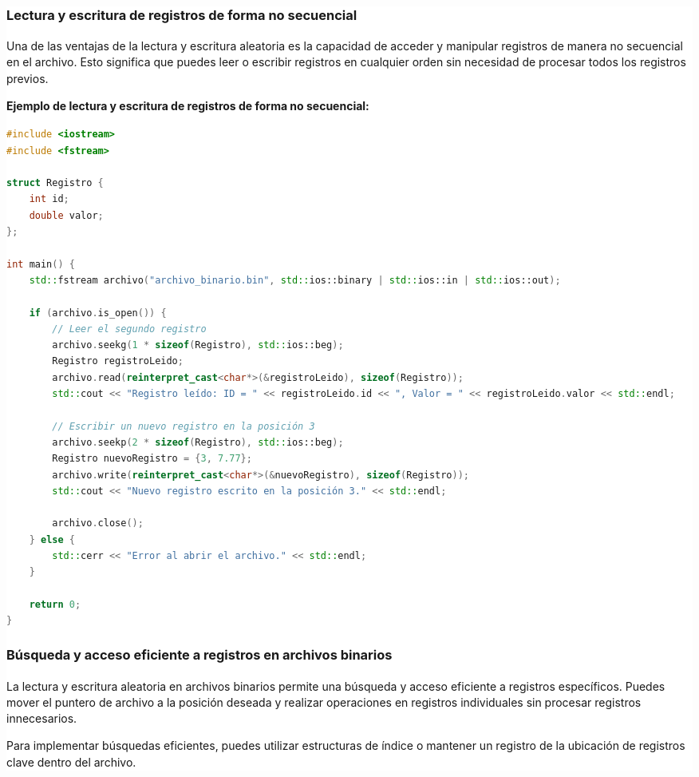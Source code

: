 ### Lectura y escritura de registros de forma no secuencial

Una de las ventajas de la lectura y escritura aleatoria es la capacidad de acceder y manipular registros de manera no secuencial en el archivo. Esto significa que puedes leer o escribir registros en cualquier orden sin necesidad de procesar todos los registros previos.

**Ejemplo de lectura y escritura de registros de forma no secuencial:**

```cpp
#include <iostream>
#include <fstream>

struct Registro {
    int id;
    double valor;
};

int main() {
    std::fstream archivo("archivo_binario.bin", std::ios::binary | std::ios::in | std::ios::out);

    if (archivo.is_open()) {
        // Leer el segundo registro
        archivo.seekg(1 * sizeof(Registro), std::ios::beg);
        Registro registroLeido;
        archivo.read(reinterpret_cast<char*>(&registroLeido), sizeof(Registro));
        std::cout << "Registro leído: ID = " << registroLeido.id << ", Valor = " << registroLeido.valor << std::endl;

        // Escribir un nuevo registro en la posición 3
        archivo.seekp(2 * sizeof(Registro), std::ios::beg);
        Registro nuevoRegistro = {3, 7.77};
        archivo.write(reinterpret_cast<char*>(&nuevoRegistro), sizeof(Registro));
        std::cout << "Nuevo registro escrito en la posición 3." << std::endl;

        archivo.close();
    } else {
        std::cerr << "Error al abrir el archivo." << std::endl;
    }

    return 0;
}
```

### Búsqueda y acceso eficiente a registros en archivos binarios

La lectura y escritura aleatoria en archivos binarios permite una búsqueda y acceso eficiente a registros específicos. Puedes mover el puntero de archivo a la posición deseada y realizar operaciones en registros individuales sin procesar registros innecesarios.

Para implementar búsquedas eficientes, puedes utilizar estructuras de índice o mantener un registro de la ubicación de registros clave dentro del archivo.
